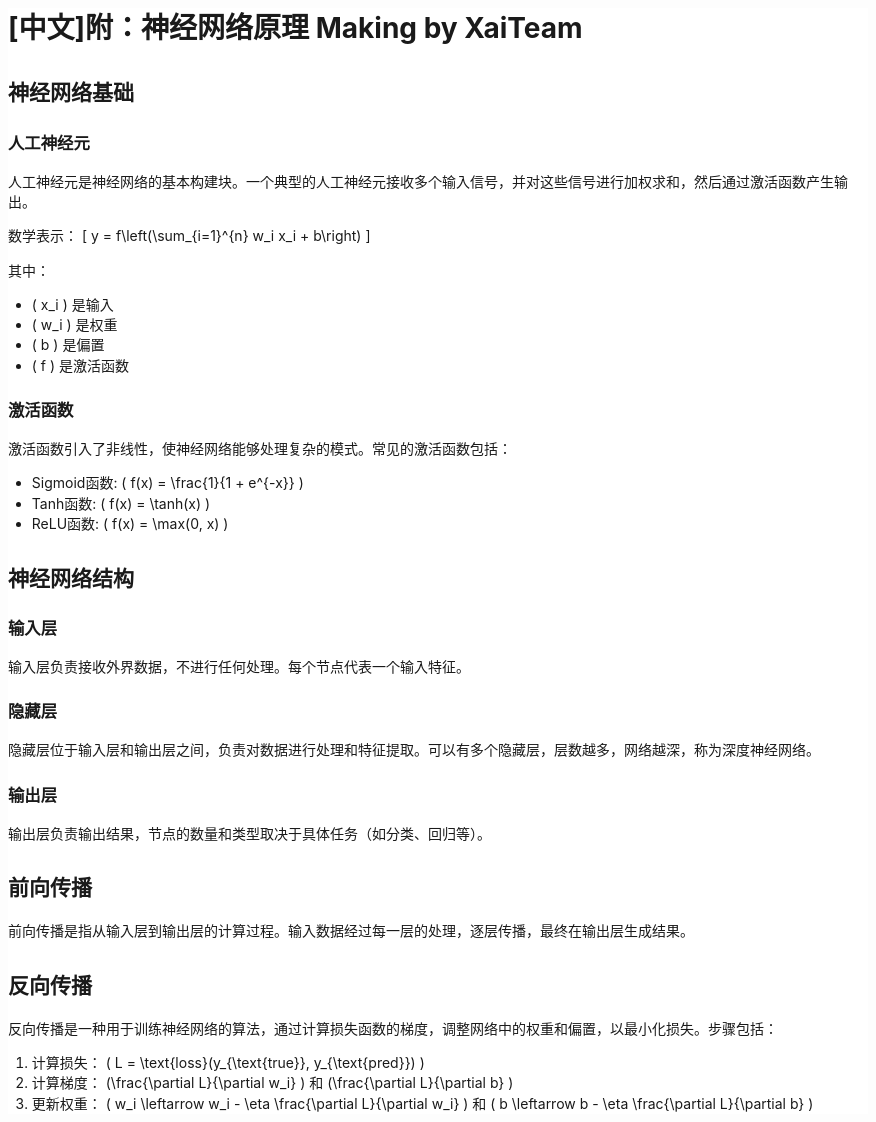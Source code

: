 # [中文]附：神经网络原理 Making by XaiTeam

## 神经网络基础

### 人工神经元

人工神经元是神经网络的基本构建块。一个典型的人工神经元接收多个输入信号，并对这些信号进行加权求和，然后通过激活函数产生输出。

数学表示：
\[ y = f\left(\sum_{i=1}^{n} w_i x_i + b\right) \]

其中：

- \( x_i \) 是输入
- \( w_i \) 是权重
- \( b \) 是偏置
- \( f \) 是激活函数

### 激活函数

激活函数引入了非线性，使神经网络能够处理复杂的模式。常见的激活函数包括：

- Sigmoid函数: \( f(x) = \frac{1}{1 + e^{-x}} \)
- Tanh函数: \( f(x) = \tanh(x) \)
- ReLU函数: \( f(x) = \max(0, x) \)

## 神经网络结构

### 输入层

输入层负责接收外界数据，不进行任何处理。每个节点代表一个输入特征。

### 隐藏层

隐藏层位于输入层和输出层之间，负责对数据进行处理和特征提取。可以有多个隐藏层，层数越多，网络越深，称为深度神经网络。

### 输出层

输出层负责输出结果，节点的数量和类型取决于具体任务（如分类、回归等）。

## 前向传播

前向传播是指从输入层到输出层的计算过程。输入数据经过每一层的处理，逐层传播，最终在输出层生成结果。

## 反向传播

反向传播是一种用于训练神经网络的算法，通过计算损失函数的梯度，调整网络中的权重和偏置，以最小化损失。步骤包括：

1. 计算损失： \( L = \text{loss}(y_{\text{true}}, y_{\text{pred}}) \)
2. 计算梯度： \(\frac{\partial L}{\partial w_i} \) 和 \(\frac{\partial L}{\partial b} \)
3. 更新权重： \( w_i \leftarrow w_i - \eta \frac{\partial L}{\partial w_i} \) 和 \( b \leftarrow b - \eta \frac{\partial L}{\partial b} \)
